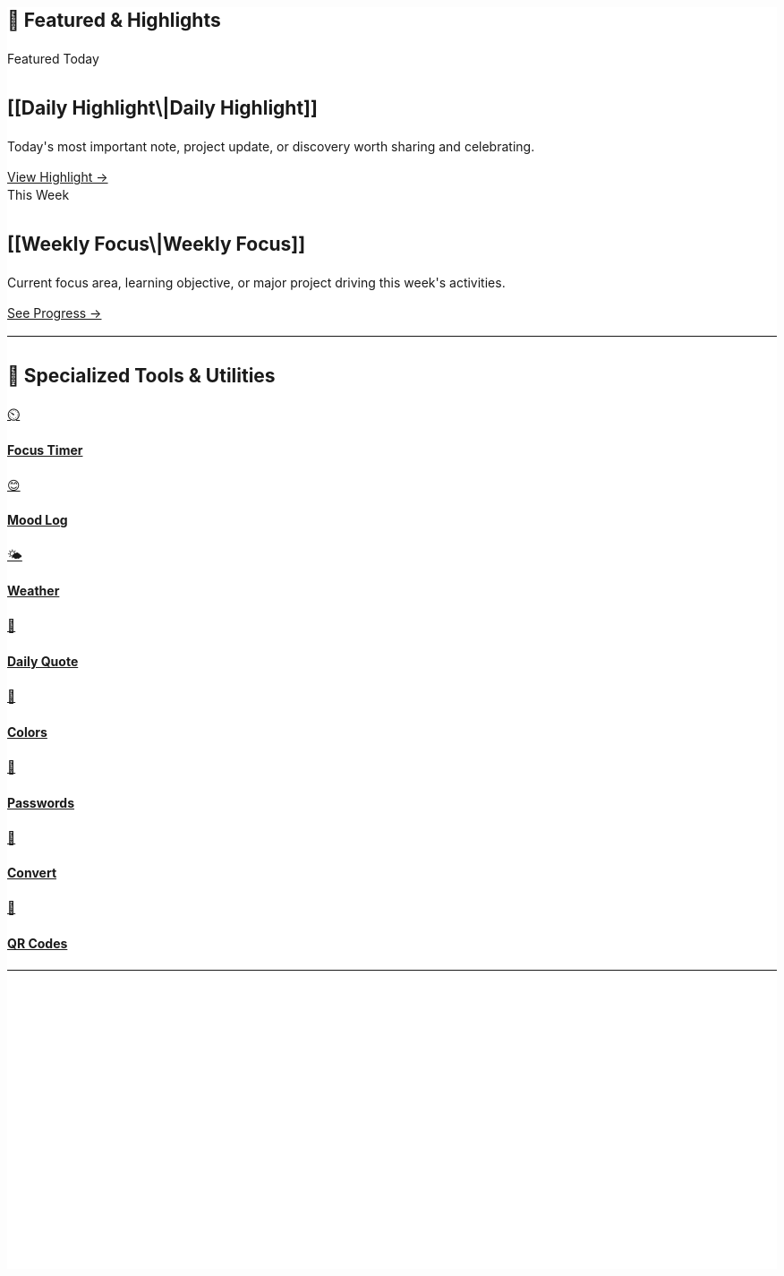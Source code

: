 
## 🌟 Featured & Highlights

<div class="glass-grid grid-2"> <div class="glass-card hero-card accent-gold glow pulse"> <div class="card-content"> <span class="card-badge">Featured Today</span> <h2 class="card-title">[[Daily Highlight\|Daily Highlight]]</h2> <p class="card-description">Today's most important note, project update, or discovery worth sharing and celebrating.</p> <a href="/daily-highlight" class="card-cta">View Highlight →</a> </div> </div> <div class="glass-card hero-card accent-cyan shimmer float"> <div class="card-content"> <span class="card-badge">This Week</span> <h2 class="card-title">[[Weekly Focus\|Weekly Focus]]</h2> <p class="card-description">Current focus area, learning objective, or major project driving this week's activities.</p> <a href="/weekly-focus" class="card-cta">See Progress →</a> </div> </div> </div>

---

## 🎯 Specialized Tools & Utilities

<div class="glass-grid grid-8"> <div class="glass-card compact-card accent-blue"> <a href="/pomodoro-timer"> <div class="card-icon">⏲️</div> <div class="card-content"> <h4 class="card-title">Focus Timer</h4> </div> </a> </div> <div class="glass-card compact-card accent-purple"> <a href="/mood-tracker"> <div class="card-icon">😊</div> <div class="card-content"> <h4 class="card-title">Mood Log</h4> </div> </a> </div> <div class="glass-card compact-card accent-green shimmer"> <a href="/weather-dashboard"> <div class="card-icon">🌤️</div> <div class="card-content"> <h4 class="card-title">Weather</h4> </div> </a> </div> <div class="glass-card compact-card accent-gold"> <a href="/quote-of-day"> <div class="card-icon">💭</div> <div class="card-content"> <h4 class="card-title">Daily Quote</h4> </div> </a> </div> <div class="glass-card compact-card accent-red"> <a href="/color-palette"> <div class="card-icon">🎨</div> <div class="card-content"> <h4 class="card-title">Colors</h4> </div> </a> </div> <div class="glass-card compact-card accent-cyan glow"> <a href="/password-generator"> <div class="card-icon">🔐</div> <div class="card-content"> <h4 class="card-title">Passwords</h4> </div> </a> </div> <div class="glass-card compact-card accent-orange"> <a href="/unit-converter"> <div class="card-icon">🔧</div> <div class="card-content"> <h4 class="card-title">Convert</h4> </div> </a> </div> <div class="glass-card compact-card accent-pink float"> <a href="/qr-generator"> <div class="card-icon">📱</div> <div class="card-content"> <h4 class="card-title">QR Codes</h4> </div> </a> </div> </div>

---

<div style="text-align: center; margin-top: 4rem; padding: 2rem 0; border-top: 1px solid rgba(255,255,255,0.1); color: rgba(255,255,255,0.6);"> <p style="font-style: italic; margin-bottom: 1rem; font-size: 1.1rem;"> "This vault is a living organism—constantly growing, evolving, and connecting ideas across time and space." </p> <div style="display: flex; justify-content: center; gap: 2rem; margin: 2rem 0; flex-wrap: wrap;"> <div style="text-align: center;"> <div style="font-size: 1.5rem; font-weight: bold; color: rgba(255,255,255,0.9);">[[Last Updated\|Last Updated]]</div> <div style="font-size: 0.9rem;">Last Modified</div> </div> <div style="text-align: center;"> <div style="font-size: 1.5rem; font-weight: bold; color: rgba(255,255,255,0.9);">[[Version\|v2.0]]</div> <div style="font-size: 0.9rem;">Vault Version</div> </div> <div style="text-align: center;"> <div style="font-size: 1.5rem; font-weight: bold; color: rgba(255,255,255,0.9);">[[Uptime\|24/7]]</div> <div style="font-size: 0.9rem;">Availability</div> </div> </div> <div style="margin-top: 2rem; font-size: 0.9rem;"> <a href="/rss" style="margin: 0 1rem; color: rgba(255,255,255,0.7);">RSS Feed</a> • <a href="/api" style="margin: 0 1rem; color: rgba(255,255,255,0.7);">API Access</a> • <a href="/contact" style="margin: 0 1rem; color: rgba(255,255,255,0.7);">Get in Touch</a> • <a href="/privacy" style="margin: 0 1rem; color: rgba(255,255,255,0.7);">Privacy</a> • <a href="/terms" style="margin: 0 1rem; color: rgba(255,255,255,0.7);">Terms</a> </div> <div style="margin-top: 1.5rem; padding-top: 1.5rem; border-top: 1px solid rgba(255,255,255,0.05); font-size: 0.8rem; color: rgba(255,255,255,0.5);"> Built with 🧠 + ❤️ using Obsidian • Powered by curiosity and caffeine </div> </div>